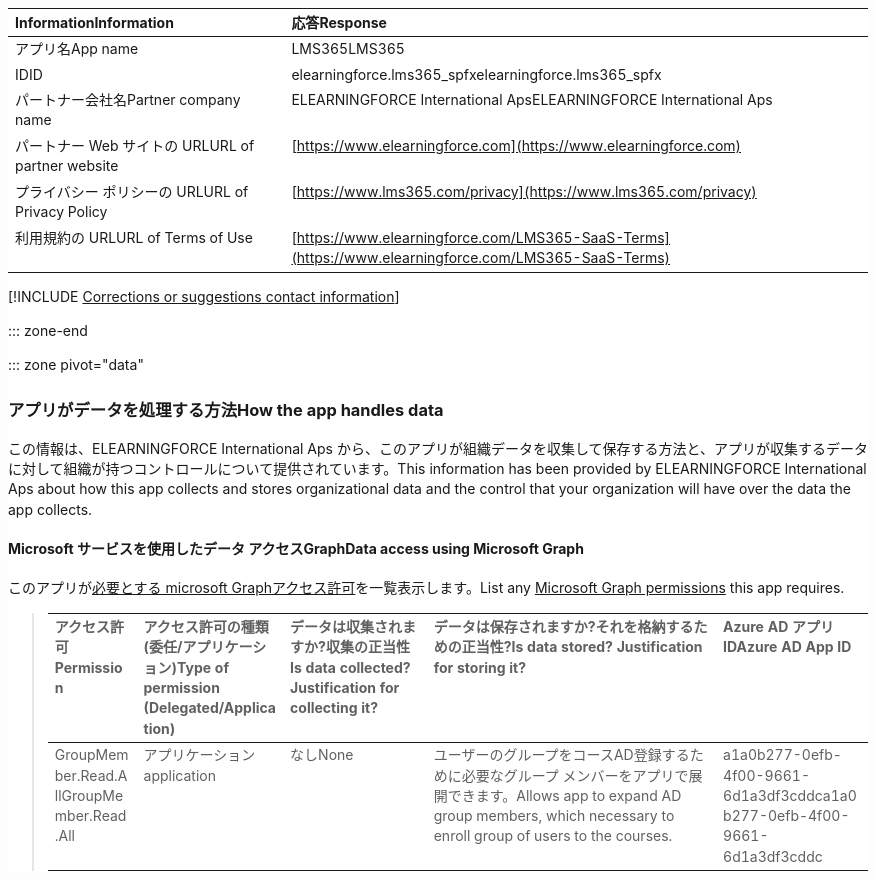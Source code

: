 | <span data-ttu-id="82e27-108">**Information**</span><span class="sxs-lookup"><span data-stu-id="82e27-108">**Information**</span></span> | <span data-ttu-id="82e27-109">**応答**</span><span class="sxs-lookup"><span data-stu-id="82e27-109">**Response**</span></span> |
|:----------------|:-------------|
| <span data-ttu-id="82e27-110">アプリ名</span><span class="sxs-lookup"><span data-stu-id="82e27-110">App name</span></span> | <span data-ttu-id="82e27-111">LMS365</span><span class="sxs-lookup"><span data-stu-id="82e27-111">LMS365</span></span> |
| <span data-ttu-id="82e27-112">ID</span><span class="sxs-lookup"><span data-stu-id="82e27-112">ID</span></span> | <span data-ttu-id="82e27-113">elearningforce.lms365_spfx</span><span class="sxs-lookup"><span data-stu-id="82e27-113">elearningforce.lms365_spfx</span></span> |
| <span data-ttu-id="82e27-114">パートナー会社名</span><span class="sxs-lookup"><span data-stu-id="82e27-114">Partner company name</span></span> | <span data-ttu-id="82e27-115">ELEARNINGFORCE International Aps</span><span class="sxs-lookup"><span data-stu-id="82e27-115">ELEARNINGFORCE International Aps</span></span> |
| <span data-ttu-id="82e27-116">パートナー Web サイトの URL</span><span class="sxs-lookup"><span data-stu-id="82e27-116">URL of partner website</span></span> | [https://www.elearningforce.com](https://www.elearningforce.com) |
| <span data-ttu-id="82e27-117">プライバシー ポリシーの URL</span><span class="sxs-lookup"><span data-stu-id="82e27-117">URL of Privacy Policy</span></span> | [https://www.lms365.com/privacy](https://www.lms365.com/privacy) |
| <span data-ttu-id="82e27-118">利用規約の URL</span><span class="sxs-lookup"><span data-stu-id="82e27-118">URL of Terms of Use</span></span> | [https://www.elearningforce.com/LMS365-SaaS-Terms](https://www.elearningforce.com/LMS365-SaaS-Terms) |

 [!INCLUDE [Corrections or suggestions contact information](../includes/corrections-or-suggestions.md)]

::: zone-end

::: zone pivot="data"

### <a name="how-the-app-handles-data"></a><span data-ttu-id="82e27-119">アプリがデータを処理する方法</span><span class="sxs-lookup"><span data-stu-id="82e27-119">How the app handles data</span></span>

<span data-ttu-id="82e27-120">この情報は、ELEARNINGFORCE International Aps から、このアプリが組織データを収集して保存する方法と、アプリが収集するデータに対して組織が持つコントロールについて提供されています。</span><span class="sxs-lookup"><span data-stu-id="82e27-120">This information has been provided by ELEARNINGFORCE International Aps about how this app collects and stores organizational data and the control that your organization will have over the data the app collects.</span></span>

#### <a name="data-access-using-microsoft-graph"></a><span data-ttu-id="82e27-121">Microsoft サービスを使用したデータ アクセスGraph</span><span class="sxs-lookup"><span data-stu-id="82e27-121">Data access using Microsoft Graph</span></span>

<span data-ttu-id="82e27-122">このアプリが[必要とする microsoft Graphアクセス許可](https://docs.microsoft.com/graph/permissions-reference)を一覧表示します。</span><span class="sxs-lookup"><span data-stu-id="82e27-122">List any [Microsoft Graph permissions](https://docs.microsoft.com/graph/permissions-reference) this app requires.</span></span>

>| <span data-ttu-id="82e27-123">**アクセス許可**</span><span class="sxs-lookup"><span data-stu-id="82e27-123">**Permission**</span></span>  | <span data-ttu-id="82e27-124">**アクセス許可の種類 (委任/アプリケーション)**</span><span class="sxs-lookup"><span data-stu-id="82e27-124">**Type of permission (Delegated/Application)**</span></span> | <span data-ttu-id="82e27-125">**データは収集されますか?収集の正当性**</span><span class="sxs-lookup"><span data-stu-id="82e27-125">**Is data collected? Justification for collecting it?**</span></span> | <span data-ttu-id="82e27-126">**データは保存されますか?それを格納するための正当性?**</span><span class="sxs-lookup"><span data-stu-id="82e27-126">**Is data stored? Justification for storing it?**</span></span> | <span data-ttu-id="82e27-127">**Azure AD アプリ ID**</span><span class="sxs-lookup"><span data-stu-id="82e27-127">**Azure AD App ID**</span></span> |
>|:----------------|:--------------------|:---------------------------------------------------|:--------------------------|:--------------------------|
>| <span data-ttu-id="82e27-128">GroupMember.Read.All</span><span class="sxs-lookup"><span data-stu-id="82e27-128">GroupMember.Read.All</span></span> | <span data-ttu-id="82e27-129">アプリケーション</span><span class="sxs-lookup"><span data-stu-id="82e27-129">application</span></span> | <span data-ttu-id="82e27-130">なし</span><span class="sxs-lookup"><span data-stu-id="82e27-130">None</span></span> | <span data-ttu-id="82e27-131">ユーザーのグループをコースAD登録するために必要なグループ メンバーをアプリで展開できます。</span><span class="sxs-lookup"><span data-stu-id="82e27-131">Allows app to expand AD group members, which necessary to enroll group of users to the courses.</span></span> | <span data-ttu-id="82e27-132">a1a0b277-0efb-4f00-9661-6d1a3df3cddc</span><span class="sxs-lookup"><span data-stu-id="82e27-132">a1a0b277-0efb-4f00-9661-6d1a3df3cddc</span></span> |